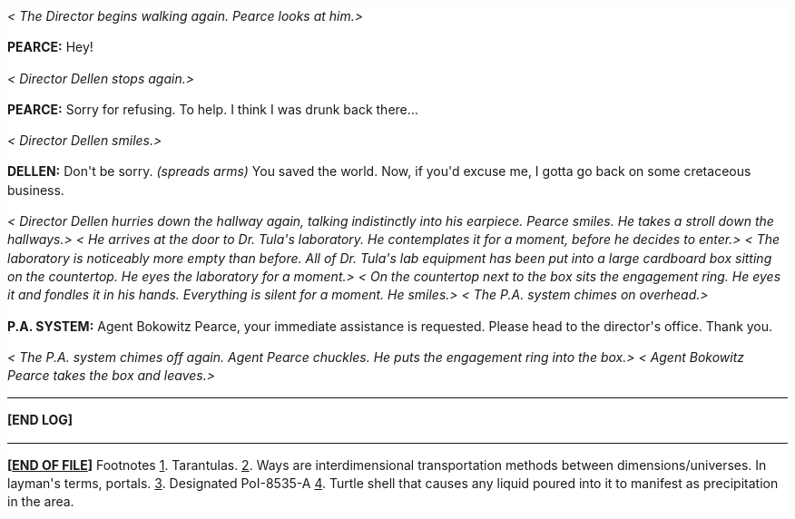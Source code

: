 _< The Director begins walking again. Pearce looks at him.>_
  
**PEARCE:** Hey!  

_< Director Dellen stops again.>_
  
**PEARCE:** Sorry for refusing. To help. I think I was drunk back there…  

_< Director Dellen smiles.>_
  
**DELLEN:** Don't be sorry. _(spreads arms)_ You saved the world. Now, if you'd excuse me, I gotta go back on some cretaceous business.  

_< Director Dellen hurries down the hallway again, talking indistinctly into his earpiece. Pearce smiles. He takes a stroll down the hallways.>_
_< He arrives at the door to Dr. Tula's laboratory. He contemplates it for a moment, before he decides to enter.>_
_< The laboratory is noticeably more empty than before. All of Dr. Tula's lab equipment has been put into a large cardboard box sitting on the countertop. He eyes the laboratory for a moment.>_
_< On the countertop next to the box sits the engagement ring. He eyes it and fondles it in his hands. Everything is silent for a moment. He smiles.>_
_< The P.A. system chimes on overhead.>_
  
**P.A. SYSTEM:** Agent Bokowitz Pearce, your immediate assistance is requested. Please head to the director's office. Thank you.  

_< The P.A. system chimes off again. Agent Pearce chuckles. He puts the engagement ring into the box.>_
_< Agent Bokowitz Pearce takes the box and leaves.>_
* * *
**[END LOG]**
* * *
  
  
  
  

**[[END OF FILE](https://youtu.be/VutE_9wpd-c?si=zZSGxuTc5QYYl5Xz)]**
Footnotes
[1](javascript:;). Tarantulas.
[2](javascript:;). Ways are interdimensional transportation methods between dimensions/universes. In layman's terms, portals.
[3](javascript:;). Designated PoI-8535-A
[4](javascript:;). Turtle shell that causes any liquid poured into it to manifest as precipitation in the area.